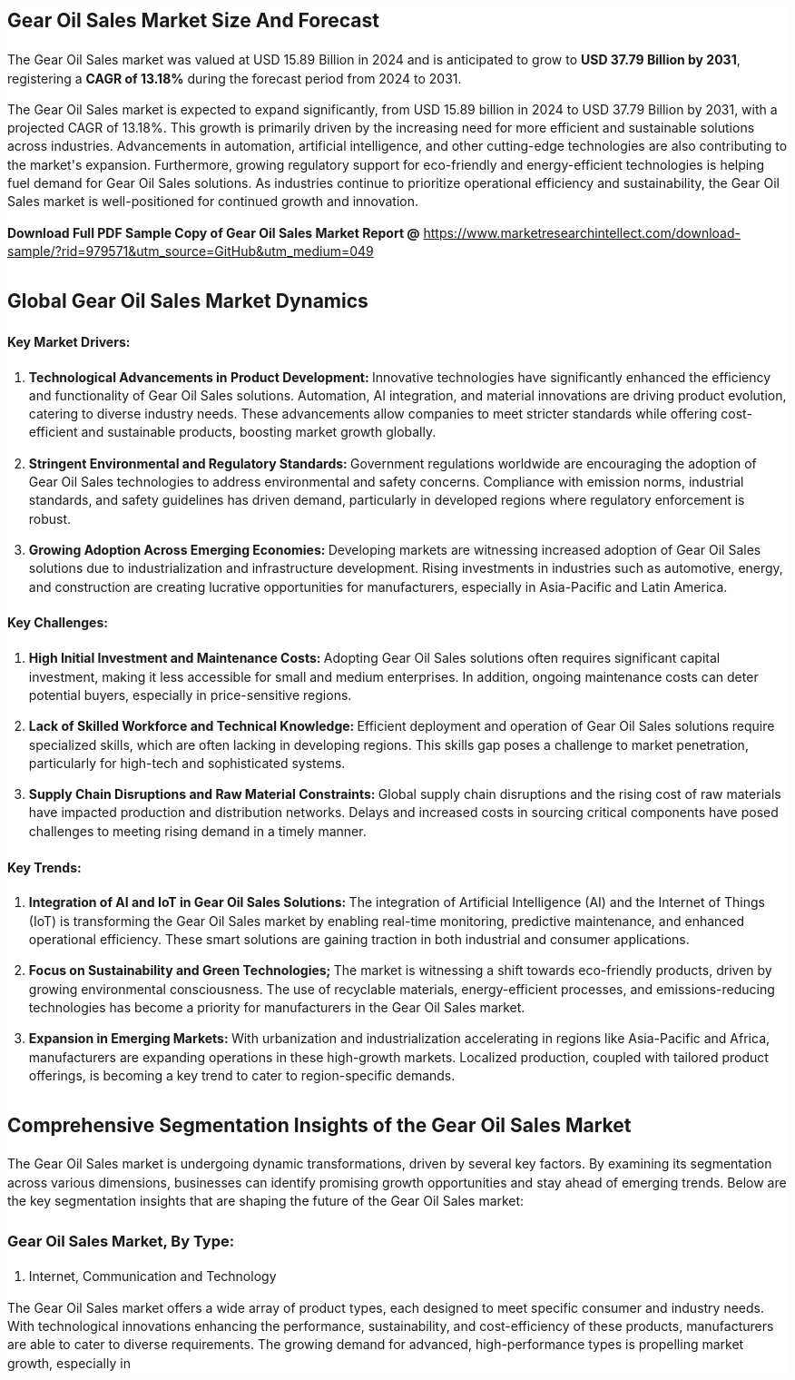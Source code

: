 <h2>Gear Oil Sales Market Size And Forecast</h2><p>The Gear Oil Sales market was valued at USD 15.89 Billion in 2024 and is anticipated to grow to <strong>USD 37.79 Billion by 2031</strong>, registering a <strong>CAGR of 13.18%</strong> during the forecast period from 2024 to 2031.</p><p>The Gear Oil Sales market is expected to expand significantly, from USD 15.89 billion in 2024 to USD 37.79 Billion by 2031, with a projected CAGR of 13.18%. This growth is primarily driven by the increasing need for more efficient and sustainable solutions across industries. Advancements in automation, artificial intelligence, and other cutting-edge technologies are also contributing to the market's expansion. Furthermore, growing regulatory support for eco-friendly and energy-efficient technologies is helping fuel demand for Gear Oil Sales solutions. As industries continue to prioritize operational efficiency and sustainability, the Gear Oil Sales market is well-positioned for continued growth and innovation.</p><p><strong>Download Full PDF Sample Copy of Gear Oil Sales Market Report @</strong>&nbsp;<a href="https://www.marketresearchintellect.com/download-sample/?rid=979571&amp;utm_source=GitHub&amp;utm_medium=049">https://www.marketresearchintellect.com/download-sample/?rid=979571&amp;utm_source=GitHub&amp;utm_medium=049</a></p><h2>Global Gear Oil Sales Market Dynamics</h2><h4><strong>Key Market Drivers:</strong></h4><ol><li><p><strong>Technological Advancements in Product Development:&nbsp;</strong>Innovative technologies have significantly enhanced the efficiency and functionality of Gear Oil Sales solutions. Automation, AI integration, and material innovations are driving product evolution, catering to diverse industry needs. These advancements allow companies to meet stricter standards while offering cost-efficient and sustainable products, boosting market growth globally.</p></li><li><p><strong>Stringent Environmental and Regulatory Standards:&nbsp;</strong>Government regulations worldwide are encouraging the adoption of Gear Oil Sales technologies to address environmental and safety concerns. Compliance with emission norms, industrial standards, and safety guidelines has driven demand, particularly in developed regions where regulatory enforcement is robust.</p></li><li><p><strong>Growing Adoption Across Emerging Economies:&nbsp;</strong>Developing markets are witnessing increased adoption of Gear Oil Sales solutions due to industrialization and infrastructure development. Rising investments in industries such as automotive, energy, and construction are creating lucrative opportunities for manufacturers, especially in Asia-Pacific and Latin America.</p></li></ol><h4><strong>Key Challenges:</strong></h4><ol><li><p><strong>High Initial Investment and Maintenance Costs:&nbsp;</strong>Adopting Gear Oil Sales solutions often requires significant capital investment, making it less accessible for small and medium enterprises. In addition, ongoing maintenance costs can deter potential buyers, especially in price-sensitive regions.</p></li><li><p><strong>Lack of Skilled Workforce and Technical Knowledge:&nbsp;</strong>Efficient deployment and operation of Gear Oil Sales solutions require specialized skills, which are often lacking in developing regions. This skills gap poses a challenge to market penetration, particularly for high-tech and sophisticated systems.</p></li><li><p><strong>Supply Chain Disruptions and Raw Material Constraints:&nbsp;</strong>Global supply chain disruptions and the rising cost of raw materials have impacted production and distribution networks. Delays and increased costs in sourcing critical components have posed challenges to meeting rising demand in a timely manner.</p></li></ol><h4><strong>Key Trends:</strong></h4><ol><li><p><strong>Integration of AI and IoT in Gear Oil Sales Solutions:&nbsp;</strong>The integration of Artificial Intelligence (AI) and the Internet of Things (IoT) is transforming the Gear Oil Sales market by enabling real-time monitoring, predictive maintenance, and enhanced operational efficiency. These smart solutions are gaining traction in both industrial and consumer applications.</p></li><li><p><strong>Focus on Sustainability and Green Technologies;&nbsp;</strong>The market is witnessing a shift towards eco-friendly products, driven by growing environmental consciousness. The use of recyclable materials, energy-efficient processes, and emissions-reducing technologies has become a priority for manufacturers in the Gear Oil Sales market.</p></li><li><p><strong>Expansion in Emerging Markets:&nbsp;</strong>With urbanization and industrialization accelerating in regions like Asia-Pacific and Africa, manufacturers are expanding operations in these high-growth markets. Localized production, coupled with tailored product offerings, is becoming a key trend to cater to region-specific demands.</p></li></ol><div class="article-main__content" data-test-id="publishing-text-block"><h2>Comprehensive Segmentation Insights of the Gear Oil Sales Market</h2><p>The Gear Oil Sales market is undergoing dynamic transformations, driven by several key factors. By examining its segmentation across various dimensions, businesses can identify promising growth opportunities and stay ahead of emerging trends. Below are the key segmentation insights that are shaping the future of the Gear Oil Sales market:</p><h3><strong>Gear Oil Sales Market, By Type:<br /></strong></h3><ol><li>Internet, Communication and Technology</li></ol><p>The Gear Oil Sales market offers a wide array of product types, each designed to meet specific consumer and industry needs. With technological innovations enhancing the performance, sustainability, and cost-efficiency of these products, manufacturers are able to cater to diverse requirements. The growing demand for advanced, high-performance types is propelling market growth, especially in